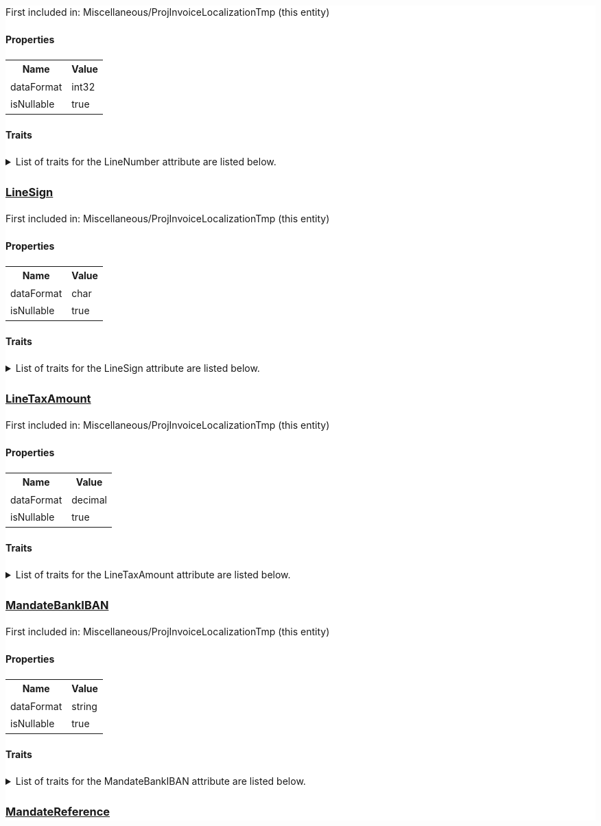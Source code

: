First included in: Miscellaneous/ProjInvoiceLocalizationTmp (this entity)  

#### Properties

<table><tr><th>Name</th><th>Value</th></tr><tr><td>dataFormat</td><td>int32</td></tr><tr><td>isNullable</td><td>true</td></tr></table>

#### Traits

<details><summary>List of traits for the LineNumber attribute are listed below.</summary></details>

### <a href=#LineSign name="LineSign">LineSign</a>

First included in: Miscellaneous/ProjInvoiceLocalizationTmp (this entity)  

#### Properties

<table><tr><th>Name</th><th>Value</th></tr><tr><td>dataFormat</td><td>char</td></tr><tr><td>isNullable</td><td>true</td></tr></table>

#### Traits

<details><summary>List of traits for the LineSign attribute are listed below.</summary></details>

### <a href=#LineTaxAmount name="LineTaxAmount">LineTaxAmount</a>

First included in: Miscellaneous/ProjInvoiceLocalizationTmp (this entity)  

#### Properties

<table><tr><th>Name</th><th>Value</th></tr><tr><td>dataFormat</td><td>decimal</td></tr><tr><td>isNullable</td><td>true</td></tr></table>

#### Traits

<details><summary>List of traits for the LineTaxAmount attribute are listed below.</summary></details>

### <a href=#MandateBankIBAN name="MandateBankIBAN">MandateBankIBAN</a>

First included in: Miscellaneous/ProjInvoiceLocalizationTmp (this entity)  

#### Properties

<table><tr><th>Name</th><th>Value</th></tr><tr><td>dataFormat</td><td>string</td></tr><tr><td>isNullable</td><td>true</td></tr></table>

#### Traits

<details><summary>List of traits for the MandateBankIBAN attribute are listed below.</summary></details>

### <a href=#MandateReference name="MandateReference">MandateReference</a>
